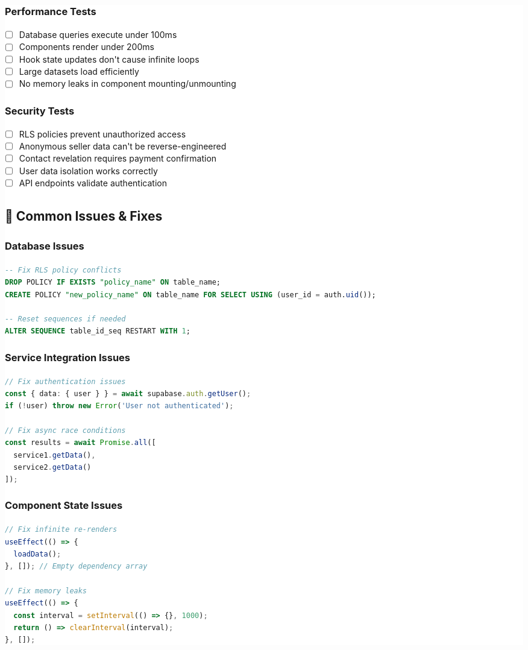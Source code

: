 ### Performance Tests
- [ ] Database queries execute under 100ms
- [ ] Components render under 200ms
- [ ] Hook state updates don't cause infinite loops
- [ ] Large datasets load efficiently
- [ ] No memory leaks in component mounting/unmounting

### Security Tests
- [ ] RLS policies prevent unauthorized access
- [ ] Anonymous seller data can't be reverse-engineered
- [ ] Contact revelation requires payment confirmation
- [ ] User data isolation works correctly
- [ ] API endpoints validate authentication

## 🚨 Common Issues & Fixes

### Database Issues
```sql
-- Fix RLS policy conflicts
DROP POLICY IF EXISTS "policy_name" ON table_name;
CREATE POLICY "new_policy_name" ON table_name FOR SELECT USING (user_id = auth.uid());

-- Reset sequences if needed
ALTER SEQUENCE table_id_seq RESTART WITH 1;
```

### Service Integration Issues
```typescript
// Fix authentication issues
const { data: { user } } = await supabase.auth.getUser();
if (!user) throw new Error('User not authenticated');

// Fix async race conditions
const results = await Promise.all([
  service1.getData(),
  service2.getData()
]);
```

### Component State Issues
```typescript
// Fix infinite re-renders
useEffect(() => {
  loadData();
}, []); // Empty dependency array

// Fix memory leaks
useEffect(() => {
  const interval = setInterval(() => {}, 1000);
  return () => clearInterval(interval);
}, []);
```
